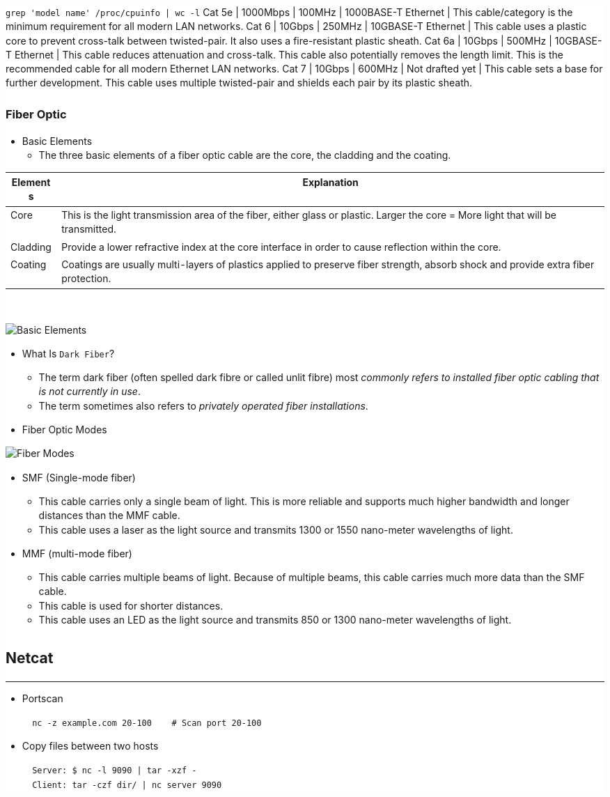   ```grep 'model name' /proc/cpuinfo | wc -l```
Cat 5e | 1000Mbps | 100MHz | 1000BASE-T Ethernet | This cable/category is the minimum requirement for all modern LAN networks.
Cat 6 | 10Gbps | 250MHz | 10GBASE-T Ethernet | This cable uses a plastic core to prevent cross-talk between twisted-pair. It also uses a fire-resistant plastic sheath.
Cat 6a | 10Gbps | 500MHz | 10GBASE-T Ethernet | This cable reduces attenuation and cross-talk. This cable also potentially removes the length limit. This is the recommended cable for all modern Ethernet LAN networks.
Cat 7 | 10Gbps | 600MHz | Not drafted yet | This cable sets a base for further development. This cable uses multiple twisted-pair and shields each pair by its plastic sheath.
<br>

### Fiber Optic

- Basic Elements
  - The three basic elements of a fiber optic cable are the core, the cladding and the coating.

Elements | Explanation
---|---
Core |This is the light transmission area of the fiber, either glass or plastic. Larger the core = More light that will be transmitted.
Cladding | Provide a lower refractive index at the core interface in order to cause reflection within the core.
Coating | Coatings are usually multi-layers of plastics applied to preserve fiber strength, absorb shock and provide extra fiber protection.
<br>

![Basic Elements](attachments/fiber-optic-cable-construction.png)

- What Is `Dark Fiber`?
  - The term dark fiber (often spelled dark fibre or called unlit fibre) most *commonly refers to installed fiber optic cabling that is not currently in use*.
  - The term sometimes also refers to *privately operated fiber installations*.

- Fiber Optic Modes

![Fiber Modes](attachments/fiber-optic-cable-modes.png)

  - SMF (Single-mode fiber)
    - This cable carries only a single beam of light. This is more reliable and supports much higher bandwidth and longer distances than the MMF cable.
    - This cable uses a laser as the light source and transmits 1300 or 1550 nano-meter wavelengths of light.

  - MMF (multi-mode fiber)
    - This cable carries multiple beams of light. Because of multiple beams, this cable carries much more data than the SMF cable. 
    - This cable is used for shorter distances. 
    - This cable uses an LED as the light source and transmits 850 or 1300 nano-meter wavelengths of light.


## Netcat
---

* Portscan

        nc -z example.com 20-100 	# Scan port 20-100

* Copy files between two hosts

        Server: $ nc -l 9090 | tar -xzf -
        Client: tar -czf dir/ | nc server 9090

  ```